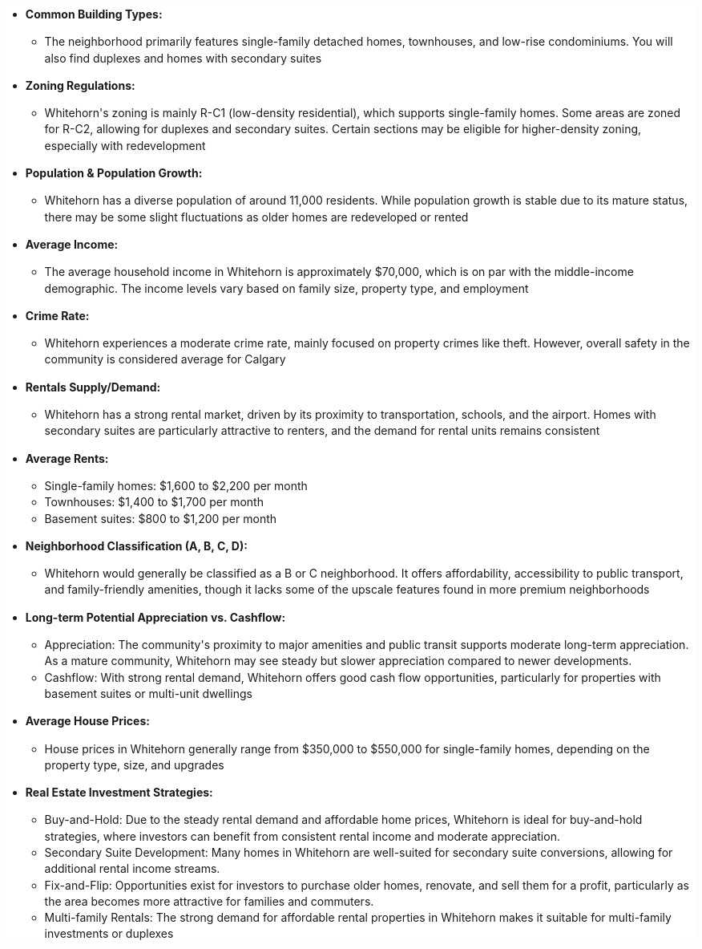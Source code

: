 - **Common Building Types:**
  - The neighborhood primarily features single-family detached homes, townhouses, and low-rise condominiums. You will also find duplexes and homes with secondary suites​

- **Zoning Regulations:**
  - Whitehorn's zoning is mainly R-C1 (low-density residential), which supports single-family homes. Some areas are zoned for R-C2, allowing for duplexes and secondary suites. Certain sections may be eligible for higher-density zoning, especially with redevelopment​

- **Population & Population Growth:**
  - Whitehorn has a diverse population of around 11,000 residents. While population growth is stable due to its mature status, there may be some slight fluctuations as older homes are redeveloped or rented​

- **Average Income:**
  - The average household income in Whitehorn is approximately $70,000, which is on par with the middle-income demographic. The income levels vary based on family size, property type, and employment​

- **Crime Rate:**
  - Whitehorn experiences a moderate crime rate, mainly focused on property crimes like theft. However, overall safety in the community is considered average for Calgary​

- **Rentals Supply/Demand:**
  - Whitehorn has a strong rental market, driven by its proximity to transportation, schools, and the airport. Homes with secondary suites are particularly attractive to renters, and the demand for rental units remains consistent​

- **Average Rents:**
  - Single-family homes: $1,600 to $2,200 per month
  - Townhouses: $1,400 to $1,700 per month
  - Basement suites: $800 to $1,200 per month

- **Neighborhood Classification (A, B, C, D):**
  - Whitehorn would generally be classified as a B or C neighborhood. It offers affordability, accessibility to public transport, and family-friendly amenities, though it lacks some of the upscale features found in more premium neighborhoods​

- **Long-term Potential Appreciation vs. Cashflow:**
  - Appreciation: The community's proximity to major amenities and public transit supports moderate long-term appreciation. As a mature community, Whitehorn may see steady but slower appreciation compared to newer developments.
  - Cashflow: With strong rental demand, Whitehorn offers good cash flow opportunities, particularly for properties with basement suites or multi-unit dwellings​

- **Average House Prices:**
  - House prices in Whitehorn generally range from $350,000 to $550,000 for single-family homes, depending on the property type, size, and upgrades​

- **Real Estate Investment Strategies:**
  - Buy-and-Hold: Due to the steady rental demand and affordable home prices, Whitehorn is ideal for buy-and-hold strategies, where investors can benefit from consistent rental income and moderate appreciation.
  - Secondary Suite Development: Many homes in Whitehorn are well-suited for secondary suite conversions, allowing for additional rental income streams.
  - Fix-and-Flip: Opportunities exist for investors to purchase older homes, renovate, and sell them for a profit, particularly as the area becomes more attractive for families and commuters.
  - Multi-family Rentals: The strong demand for affordable rental properties in Whitehorn makes it suitable for multi-family investments or duplexes​

